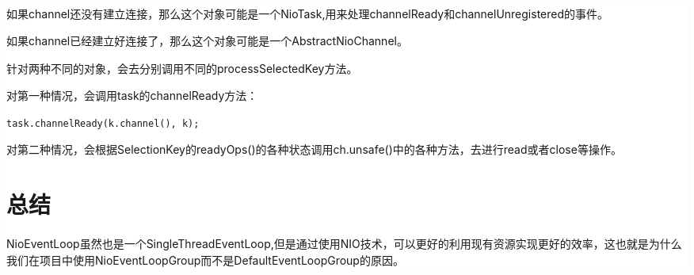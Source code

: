 如果channel还没有建立连接，那么这个对象可能是一个NioTask,用来处理channelReady和channelUnregistered的事件。

如果channel已经建立好连接了，那么这个对象可能是一个AbstractNioChannel。

针对两种不同的对象，会去分别调用不同的processSelectedKey方法。

对第一种情况，会调用task的channelReady方法：

```
task.channelReady(k.channel(), k);
```

对第二种情况，会根据SelectionKey的readyOps()的各种状态调用ch.unsafe()中的各种方法，去进行read或者close等操作。

# 总结

NioEventLoop虽然也是一个SingleThreadEventLoop,但是通过使用NIO技术，可以更好的利用现有资源实现更好的效率，这也就是为什么我们在项目中使用NioEventLoopGroup而不是DefaultEventLoopGroup的原因。





















